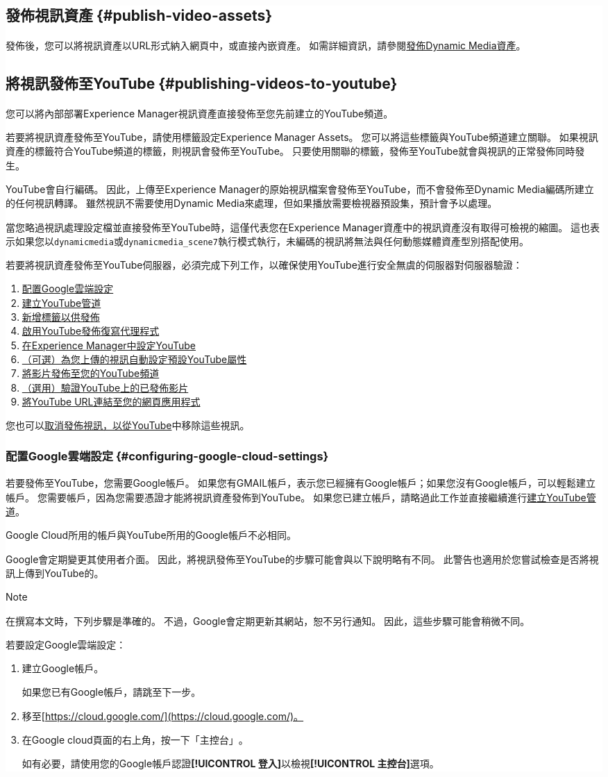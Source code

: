 ## 發佈視訊資產 {#publish-video-assets}

發佈後，您可以將視訊資產以URL形式納入網頁中，或直接內嵌資產。 如需詳細資訊，請參閱[發佈Dynamic Media資產](/help/assets/publishing-dynamicmedia-assets.md)。

## 將視訊發佈至YouTube {#publishing-videos-to-youtube}

您可以將內部部署Experience Manager視訊資產直接發佈至您先前建立的YouTube頻道。

若要將視訊資產發佈至YouTube，請使用標籤設定Experience Manager Assets。 您可以將這些標籤與YouTube頻道建立關聯。 如果視訊資產的標籤符合YouTube頻道的標籤，則視訊會發佈至YouTube。 只要使用關聯的標籤，發佈至YouTube就會與視訊的正常發佈同時發生。

YouTube會自行編碼。 因此，上傳至Experience Manager的原始視訊檔案會發佈至YouTube，而不會發佈至Dynamic Media編碼所建立的任何視訊轉譯。 雖然視訊不需要使用Dynamic Media來處理，但如果播放需要檢視器預設集，預計會予以處理。

當您略過視訊處理設定檔並直接發佈至YouTube時，這僅代表您在Experience Manager資產中的視訊資產沒有取得可檢視的縮圖。 這也表示如果您以`dynamicmedia`或`dynamicmedia_scene7`執行模式執行，未編碼的視訊將無法與任何動態媒體資產型別搭配使用。

若要將視訊資產發佈至YouTube伺服器，必須完成下列工作，以確保使用YouTube進行安全無虞的伺服器對伺服器驗證：

1. [配置Google雲端設定](#configuring-google-cloud-settings)
1. [建立YouTube管道](#creating-a-youtube-channel)
1. [新增標籤以供發佈](#adding-tags-for-publishing)
1. [啟用YouTube發佈復寫代理程式](#enabling-the-youtube-publish-replication-agent)
1. [在Experience Manager中設定YouTube](#setting-up-youtube-in-aem)
1. [（可選）為您上傳的視訊自動設定預設YouTube屬性](#optional-automating-the-setting-of-default-youtube-properties-for-your-uploaded-videos)
1. [將影片發佈至您的YouTube頻道](#publishing-videos-to-your-youtube-channel)
1. [（選用）驗證YouTube上的已發佈影片](/help/assets/video.md#optional-verifying-the-published-video-on-youtube)
1. [將YouTube URL連結至您的網頁應用程式](#linking-youtube-urls-to-your-web-application)

您也可以[取消發佈視訊，以從YouTube](#unpublishing-videos-to-remove-them-from-youtube)中移除這些視訊。

### 配置Google雲端設定 {#configuring-google-cloud-settings}

若要發佈至YouTube，您需要Google帳戶。 如果您有GMAIL帳戶，表示您已經擁有Google帳戶；如果您沒有Google帳戶，可以輕鬆建立帳戶。 您需要帳戶，因為您需要憑證才能將視訊資產發佈到YouTube。 如果您已建立帳戶，請略過此工作並直接繼續進行[建立YouTube管道](#creating-a-youtube-channel)。

Google Cloud所用的帳戶與YouTube所用的Google帳戶不必相同。

Google會定期變更其使用者介面。 因此，將視訊發佈至YouTube的步驟可能會與以下說明略有不同。 此警告也適用於您嘗試檢查是否將視訊上傳到YouTube的。

>[!NOTE]
>
>在撰寫本文時，下列步驟是準確的。 不過，Google會定期更新其網站，恕不另行通知。 因此，這些步驟可能會稍微不同。

若要設定Google雲端設定：

1. 建立Google帳戶。

   如果您已有Google帳戶，請跳至下一步。

1. 移至[https://cloud.google.com/](https://cloud.google.com/)。
1. 在Google cloud頁面的右上角，按一下「主控台」 **&#x200B;**。

   如有必要，請使用您的Google帳戶認證&#x200B;**[!UICONTROL 登入]**&#x200B;以檢視&#x200B;**[!UICONTROL 主控台]**&#x200B;選項。
